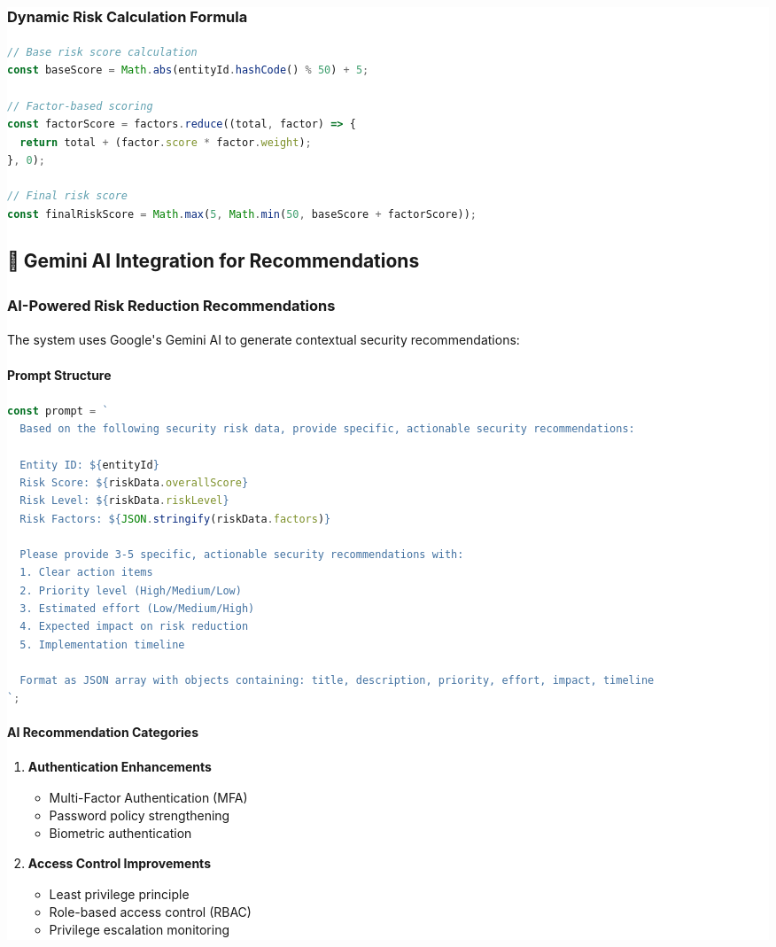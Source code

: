 ### **Dynamic Risk Calculation Formula**

```javascript
// Base risk score calculation
const baseScore = Math.abs(entityId.hashCode() % 50) + 5;

// Factor-based scoring
const factorScore = factors.reduce((total, factor) => {
  return total + (factor.score * factor.weight);
}, 0);

// Final risk score
const finalRiskScore = Math.max(5, Math.min(50, baseScore + factorScore));
```

## 🤖 Gemini AI Integration for Recommendations

### **AI-Powered Risk Reduction Recommendations**

The system uses Google's Gemini AI to generate contextual security recommendations:

#### **Prompt Structure**
```javascript
const prompt = `
  Based on the following security risk data, provide specific, actionable security recommendations:
  
  Entity ID: ${entityId}
  Risk Score: ${riskData.overallScore}
  Risk Level: ${riskData.riskLevel}
  Risk Factors: ${JSON.stringify(riskData.factors)}
  
  Please provide 3-5 specific, actionable security recommendations with:
  1. Clear action items
  2. Priority level (High/Medium/Low)
  3. Estimated effort (Low/Medium/High)
  4. Expected impact on risk reduction
  5. Implementation timeline
  
  Format as JSON array with objects containing: title, description, priority, effort, impact, timeline
`;
```

#### **AI Recommendation Categories**

1. **Authentication Enhancements**
   - Multi-Factor Authentication (MFA)
   - Password policy strengthening
   - Biometric authentication

2. **Access Control Improvements**
   - Least privilege principle
   - Role-based access control (RBAC)
   - Privilege escalation monitoring
